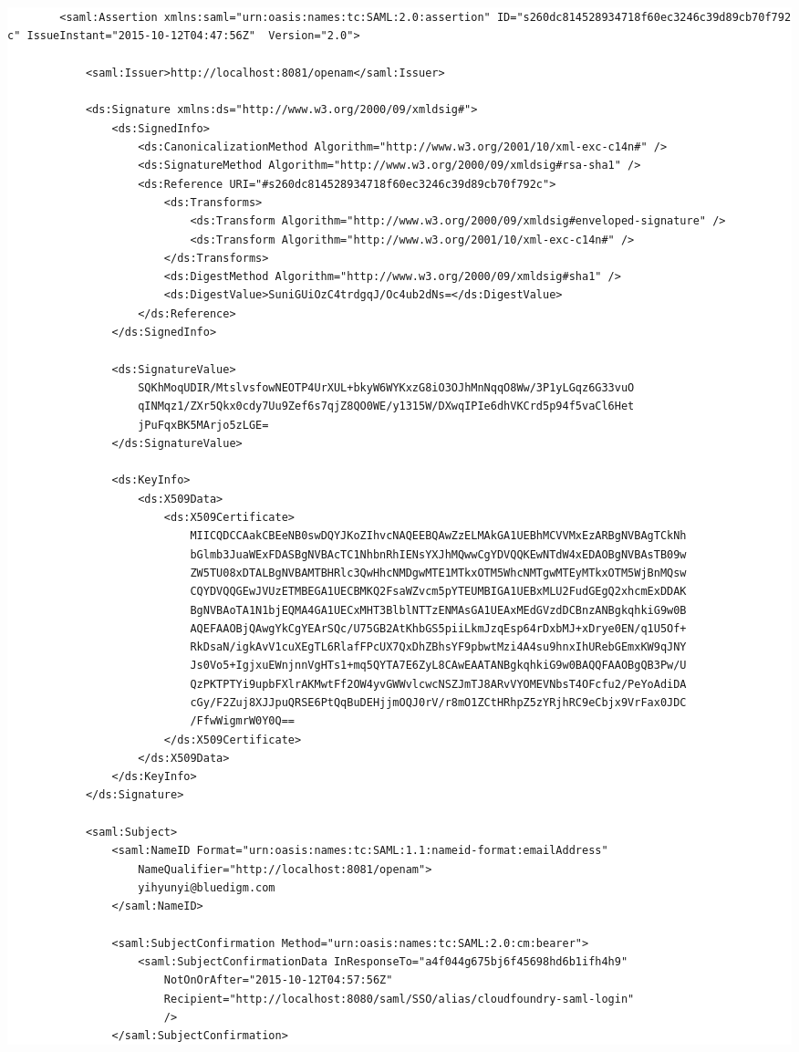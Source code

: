 			<saml:Assertion xmlns:saml="urn:oasis:names:tc:SAML:2.0:assertion" ID="s260dc814528934718f60ec3246c39d89cb70f792c" IssueInstant="2015-10-12T04:47:56Z" 	Version="2.0">
		
				<saml:Issuer>http://localhost:8081/openam</saml:Issuer>
		
				<ds:Signature xmlns:ds="http://www.w3.org/2000/09/xmldsig#">
					<ds:SignedInfo>
						<ds:CanonicalizationMethod Algorithm="http://www.w3.org/2001/10/xml-exc-c14n#" />
						<ds:SignatureMethod Algorithm="http://www.w3.org/2000/09/xmldsig#rsa-sha1" />
						<ds:Reference URI="#s260dc814528934718f60ec3246c39d89cb70f792c">
							<ds:Transforms>
								<ds:Transform Algorithm="http://www.w3.org/2000/09/xmldsig#enveloped-signature" />
								<ds:Transform Algorithm="http://www.w3.org/2001/10/xml-exc-c14n#" />
							</ds:Transforms>
							<ds:DigestMethod Algorithm="http://www.w3.org/2000/09/xmldsig#sha1" />
							<ds:DigestValue>SuniGUiOzC4trdgqJ/Oc4ub2dNs=</ds:DigestValue>
						</ds:Reference>
					</ds:SignedInfo>
		
					<ds:SignatureValue>
						SQKhMoqUDIR/MtslvsfowNEOTP4UrXUL+bkyW6WYKxzG8iO3OJhMnNqqO8Ww/3P1yLGqz6G33vuO
						qINMqz1/ZXr5Qkx0cdy7Uu9Zef6s7qjZ8QO0WE/y1315W/DXwqIPIe6dhVKCrd5p94f5vaCl6Het
						jPuFqxBK5MArjo5zLGE=
					</ds:SignatureValue>
			
					<ds:KeyInfo>
						<ds:X509Data>
							<ds:X509Certificate>
								MIICQDCCAakCBEeNB0swDQYJKoZIhvcNAQEEBQAwZzELMAkGA1UEBhMCVVMxEzARBgNVBAgTCkNh
								bGlmb3JuaWExFDASBgNVBAcTC1NhbnRhIENsYXJhMQwwCgYDVQQKEwNTdW4xEDAOBgNVBAsTB09w
								ZW5TU08xDTALBgNVBAMTBHRlc3QwHhcNMDgwMTE1MTkxOTM5WhcNMTgwMTEyMTkxOTM5WjBnMQsw
								CQYDVQQGEwJVUzETMBEGA1UECBMKQ2FsaWZvcm5pYTEUMBIGA1UEBxMLU2FudGEgQ2xhcmExDDAK
								BgNVBAoTA1N1bjEQMA4GA1UECxMHT3BlblNTTzENMAsGA1UEAxMEdGVzdDCBnzANBgkqhkiG9w0B
								AQEFAAOBjQAwgYkCgYEArSQc/U75GB2AtKhbGS5piiLkmJzqEsp64rDxbMJ+xDrye0EN/q1U5Of+
								RkDsaN/igkAvV1cuXEgTL6RlafFPcUX7QxDhZBhsYF9pbwtMzi4A4su9hnxIhURebGEmxKW9qJNY
								Js0Vo5+IgjxuEWnjnnVgHTs1+mq5QYTA7E6ZyL8CAwEAATANBgkqhkiG9w0BAQQFAAOBgQB3Pw/U
								QzPKTPTYi9upbFXlrAKMwtFf2OW4yvGWWvlcwcNSZJmTJ8ARvVYOMEVNbsT4OFcfu2/PeYoAdiDA
								cGy/F2Zuj8XJJpuQRSE6PtQqBuDEHjjmOQJ0rV/r8mO1ZCtHRhpZ5zYRjhRC9eCbjx9VrFax0JDC
								/FfwWigmrW0Y0Q==
							</ds:X509Certificate>
						</ds:X509Data>
					</ds:KeyInfo>
				</ds:Signature>
		
				<saml:Subject>
					<saml:NameID Format="urn:oasis:names:tc:SAML:1.1:nameid-format:emailAddress"
						NameQualifier="http://localhost:8081/openam">
						yihyunyi@bluedigm.com
					</saml:NameID>
		
					<saml:SubjectConfirmation Method="urn:oasis:names:tc:SAML:2.0:cm:bearer">
						<saml:SubjectConfirmationData InResponseTo="a4f044g675bj6f45698hd6b1ifh4h9"
							NotOnOrAfter="2015-10-12T04:57:56Z"
							Recipient="http://localhost:8080/saml/SSO/alias/cloudfoundry-saml-login"
							/>
					</saml:SubjectConfirmation>
		